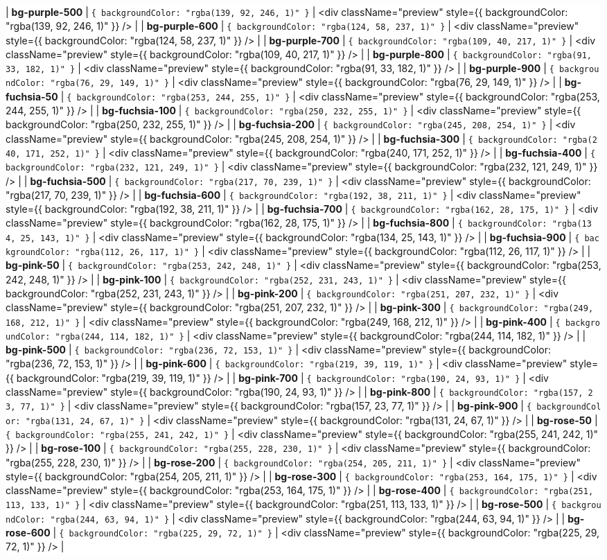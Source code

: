 | **bg-purple-500**  | `{ backgroundColor: "rgba(139, 92, 246, 1)" }`  | <div className="preview" style={{ backgroundColor: "rgba(139, 92, 246, 1)" }} />                              |
| **bg-purple-600**  | `{ backgroundColor: "rgba(124, 58, 237, 1)" }`  | <div className="preview" style={{ backgroundColor: "rgba(124, 58, 237, 1)" }} />                              |
| **bg-purple-700**  | `{ backgroundColor: "rgba(109, 40, 217, 1)" }`  | <div className="preview" style={{ backgroundColor: "rgba(109, 40, 217, 1)" }} />                              |
| **bg-purple-800**  | `{ backgroundColor: "rgba(91, 33, 182, 1)" }`   | <div className="preview" style={{ backgroundColor: "rgba(91, 33, 182, 1)" }} />                               |
| **bg-purple-900**  | `{ backgroundColor: "rgba(76, 29, 149, 1)" }`   | <div className="preview" style={{ backgroundColor: "rgba(76, 29, 149, 1)" }} />                               |
| **bg-fuchsia-50**  | `{ backgroundColor: "rgba(253, 244, 255, 1)" }` | <div className="preview" style={{ backgroundColor: "rgba(253, 244, 255, 1)" }} />                             |
| **bg-fuchsia-100** | `{ backgroundColor: "rgba(250, 232, 255, 1)" }` | <div className="preview" style={{ backgroundColor: "rgba(250, 232, 255, 1)" }} />                             |
| **bg-fuchsia-200** | `{ backgroundColor: "rgba(245, 208, 254, 1)" }` | <div className="preview" style={{ backgroundColor: "rgba(245, 208, 254, 1)" }} />                             |
| **bg-fuchsia-300** | `{ backgroundColor: "rgba(240, 171, 252, 1)" }` | <div className="preview" style={{ backgroundColor: "rgba(240, 171, 252, 1)" }} />                             |
| **bg-fuchsia-400** | `{ backgroundColor: "rgba(232, 121, 249, 1)" }` | <div className="preview" style={{ backgroundColor: "rgba(232, 121, 249, 1)" }} />                             |
| **bg-fuchsia-500** | `{ backgroundColor: "rgba(217, 70, 239, 1)" }`  | <div className="preview" style={{ backgroundColor: "rgba(217, 70, 239, 1)" }} />                              |
| **bg-fuchsia-600** | `{ backgroundColor: "rgba(192, 38, 211, 1)" }`  | <div className="preview" style={{ backgroundColor: "rgba(192, 38, 211, 1)" }} />                              |
| **bg-fuchsia-700** | `{ backgroundColor: "rgba(162, 28, 175, 1)" }`  | <div className="preview" style={{ backgroundColor: "rgba(162, 28, 175, 1)" }} />                              |
| **bg-fuchsia-800** | `{ backgroundColor: "rgba(134, 25, 143, 1)" }`  | <div className="preview" style={{ backgroundColor: "rgba(134, 25, 143, 1)" }} />                              |
| **bg-fuchsia-900** | `{ backgroundColor: "rgba(112, 26, 117, 1)" }`  | <div className="preview" style={{ backgroundColor: "rgba(112, 26, 117, 1)" }} />                              |
| **bg-pink-50**     | `{ backgroundColor: "rgba(253, 242, 248, 1)" }` | <div className="preview" style={{ backgroundColor: "rgba(253, 242, 248, 1)" }} />                             |
| **bg-pink-100**    | `{ backgroundColor: "rgba(252, 231, 243, 1)" }` | <div className="preview" style={{ backgroundColor: "rgba(252, 231, 243, 1)" }} />                             |
| **bg-pink-200**    | `{ backgroundColor: "rgba(251, 207, 232, 1)" }` | <div className="preview" style={{ backgroundColor: "rgba(251, 207, 232, 1)" }} />                             |
| **bg-pink-300**    | `{ backgroundColor: "rgba(249, 168, 212, 1)" }` | <div className="preview" style={{ backgroundColor: "rgba(249, 168, 212, 1)" }} />                             |
| **bg-pink-400**    | `{ backgroundColor: "rgba(244, 114, 182, 1)" }` | <div className="preview" style={{ backgroundColor: "rgba(244, 114, 182, 1)" }} />                             |
| **bg-pink-500**    | `{ backgroundColor: "rgba(236, 72, 153, 1)" }`  | <div className="preview" style={{ backgroundColor: "rgba(236, 72, 153, 1)" }} />                              |
| **bg-pink-600**    | `{ backgroundColor: "rgba(219, 39, 119, 1)" }`  | <div className="preview" style={{ backgroundColor: "rgba(219, 39, 119, 1)" }} />                              |
| **bg-pink-700**    | `{ backgroundColor: "rgba(190, 24, 93, 1)" }`   | <div className="preview" style={{ backgroundColor: "rgba(190, 24, 93, 1)" }} />                               |
| **bg-pink-800**    | `{ backgroundColor: "rgba(157, 23, 77, 1)" }`   | <div className="preview" style={{ backgroundColor: "rgba(157, 23, 77, 1)" }} />                               |
| **bg-pink-900**    | `{ backgroundColor: "rgba(131, 24, 67, 1)" }`   | <div className="preview" style={{ backgroundColor: "rgba(131, 24, 67, 1)" }} />                               |
| **bg-rose-50**     | `{ backgroundColor: "rgba(255, 241, 242, 1)" }` | <div className="preview" style={{ backgroundColor: "rgba(255, 241, 242, 1)" }} />                             |
| **bg-rose-100**    | `{ backgroundColor: "rgba(255, 228, 230, 1)" }` | <div className="preview" style={{ backgroundColor: "rgba(255, 228, 230, 1)" }} />                             |
| **bg-rose-200**    | `{ backgroundColor: "rgba(254, 205, 211, 1)" }` | <div className="preview" style={{ backgroundColor: "rgba(254, 205, 211, 1)" }} />                             |
| **bg-rose-300**    | `{ backgroundColor: "rgba(253, 164, 175, 1)" }` | <div className="preview" style={{ backgroundColor: "rgba(253, 164, 175, 1)" }} />                             |
| **bg-rose-400**    | `{ backgroundColor: "rgba(251, 113, 133, 1)" }` | <div className="preview" style={{ backgroundColor: "rgba(251, 113, 133, 1)" }} />                             |
| **bg-rose-500**    | `{ backgroundColor: "rgba(244, 63, 94, 1)" }`   | <div className="preview" style={{ backgroundColor: "rgba(244, 63, 94, 1)" }} />                               |
| **bg-rose-600**    | `{ backgroundColor: "rgba(225, 29, 72, 1)" }`   | <div className="preview" style={{ backgroundColor: "rgba(225, 29, 72, 1)" }} />                               |